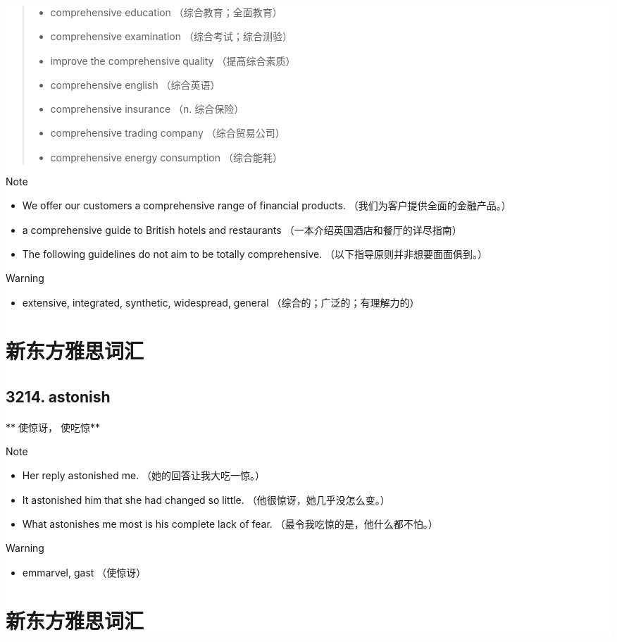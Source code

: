 >
> - comprehensive education （综合教育；全面教育）
>
> - comprehensive examination （综合考试；综合测验）
>
> - improve the comprehensive quality （提高综合素质）
>
> - comprehensive english （综合英语）
>
> - comprehensive insurance （n. 综合保险）
>
> - comprehensive trading company （综合贸易公司）
>
> - comprehensive energy consumption （综合能耗）
>

> [!NOTE]
>
> - We offer our customers a comprehensive range of financial products. （我们为客户提供全面的金融产品。）
>
> - a comprehensive guide to British hotels and restaurants （一本介绍英国酒店和餐厅的详尽指南）
>
> - The following guidelines do not aim to be totally comprehensive. （以下指导原则并非想要面面俱到。）
>

> [!WARNING]
>
> - extensive, integrated, synthetic, widespread, general （综合的；广泛的；有理解力的）
>

# 新东方雅思词汇

## 3214. astonish

** 使惊讶， 使吃惊**

> [!NOTE]
>
> - Her reply astonished me. （她的回答让我大吃一惊。）
>
> - It astonished him that she had changed so little. （他很惊讶，她几乎没怎么变。）
>
> - What astonishes me most is his complete lack of fear. （最令我吃惊的是，他什么都不怕。）
>

> [!WARNING]
>
> - emmarvel, gast （使惊讶）
>

# 新东方雅思词汇
